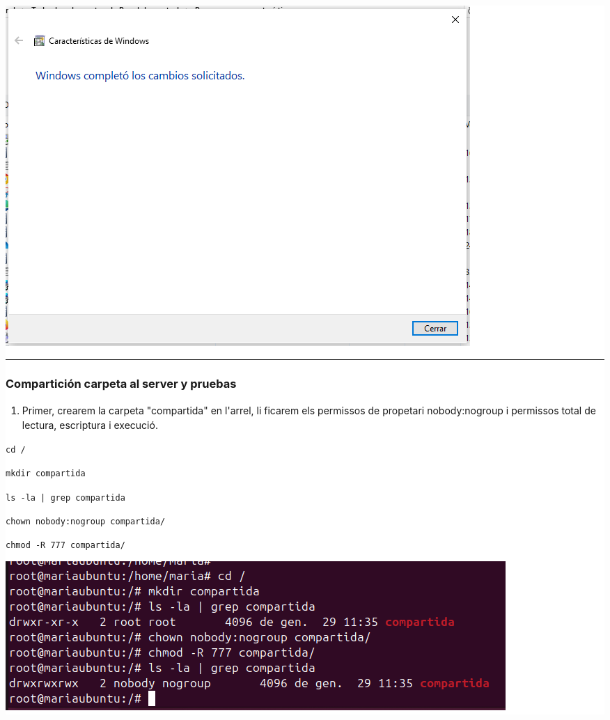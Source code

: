 ![ldap](./fotos/o16.png)

---

### Compartición carpeta al server y pruebas

1. Primer, crearem la carpeta "compartida" en l'arrel, li ficarem els permissos de propetari nobody:nogroup i permissos total de lectura, escriptura i execució. 
```
cd /
```
```
mkdir compartida
```
```
ls -la | grep compartida
```
```
chown nobody:nogroup compartida/
```
```
chmod -R 777 compartida/
```
![ldap](./fotos/o12.png)

